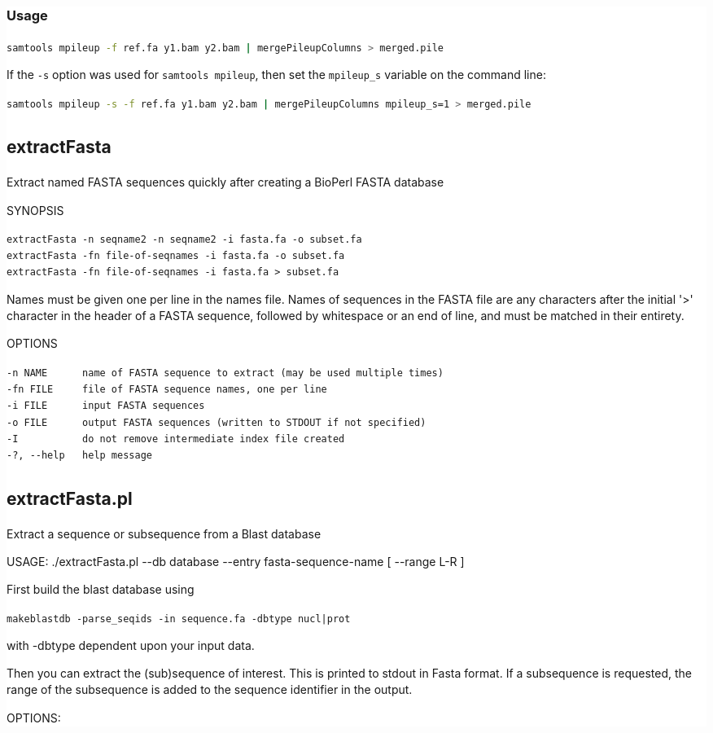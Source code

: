 
### Usage

```bash
samtools mpileup -f ref.fa y1.bam y2.bam | mergePileupColumns > merged.pile
```

If the `-s` option was used for `samtools mpileup`, then set the `mpileup_s` variable
on the command line:


```bash
samtools mpileup -s -f ref.fa y1.bam y2.bam | mergePileupColumns mpileup_s=1 > merged.pile
```



extractFasta
------------

Extract named FASTA sequences quickly after creating a BioPerl FASTA database

SYNOPSIS

    extractFasta -n seqname2 -n seqname2 -i fasta.fa -o subset.fa
    extractFasta -fn file-of-seqnames -i fasta.fa -o subset.fa
    extractFasta -fn file-of-seqnames -i fasta.fa > subset.fa

Names must be given one per line in the names file.  Names of sequences
in the FASTA file are any characters after the initial '>' character in
the header of a FASTA sequence, followed by whitespace or an end of line,
and must be matched in their entirety.

OPTIONS

    -n NAME      name of FASTA sequence to extract (may be used multiple times)
    -fn FILE     file of FASTA sequence names, one per line
    -i FILE      input FASTA sequences
    -o FILE      output FASTA sequences (written to STDOUT if not specified)
    -I           do not remove intermediate index file created
    -?, --help   help message



extractFasta.pl
---------------

Extract a sequence or subsequence from a Blast database

USAGE: ./extractFasta.pl --db database --entry fasta-sequence-name [ --range L-R ]

First build the blast database using

    makeblastdb -parse_seqids -in sequence.fa -dbtype nucl|prot

with -dbtype dependent upon your input data.

Then you can extract the (sub)sequence of interest.  This is printed
to stdout in Fasta format.  If a subsequence is requested, the range
of the subsequence is added to the sequence identifier in the output.

OPTIONS:


[WIG]:  http://genome.ucsc.edu/goldenPath/help/wiggle.html
[BED]:  http://genome.ucsc.edu/FAQ/FAQformat.html#format1